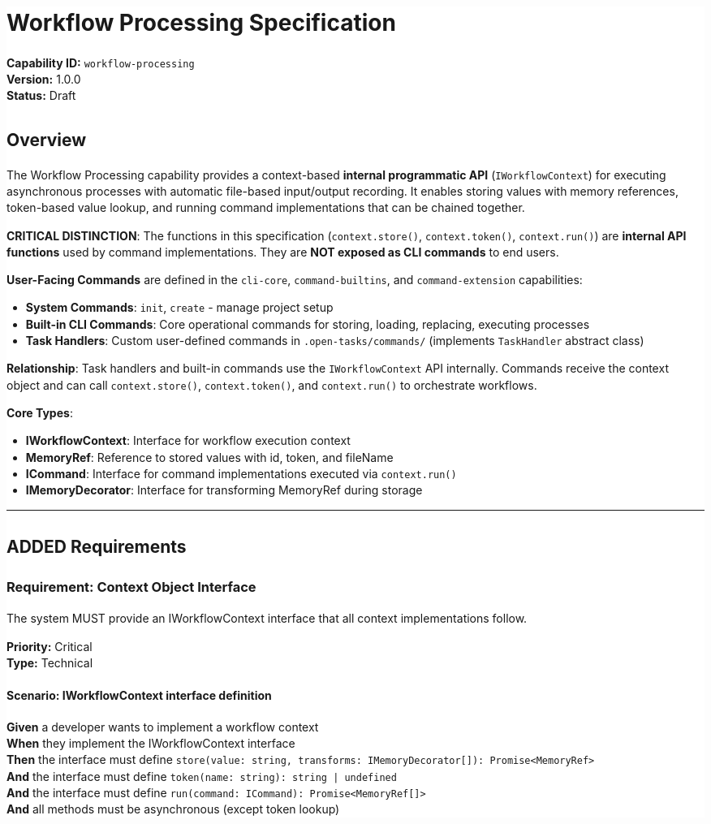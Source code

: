 # Workflow Processing Specification

**Capability ID:** `workflow-processing`  
**Version:** 1.0.0  
**Status:** Draft

## Overview

The Workflow Processing capability provides a context-based **internal programmatic API** (`IWorkflowContext`) for executing asynchronous processes with automatic file-based input/output recording. It enables storing values with memory references, token-based value lookup, and running command implementations that can be chained together.

**CRITICAL DISTINCTION**: The functions in this specification (`context.store()`, `context.token()`, `context.run()`) are **internal API functions** used by command implementations. They are **NOT exposed as CLI commands** to end users.

**User-Facing Commands** are defined in the `cli-core`, `command-builtins`, and `command-extension` capabilities:
- **System Commands**: `init`, `create` - manage project setup
- **Built-in CLI Commands**: Core operational commands for storing, loading, replacing, executing processes
- **Task Handlers**: Custom user-defined commands in `.open-tasks/commands/` (implements `TaskHandler` abstract class)

**Relationship**: Task handlers and built-in commands use the `IWorkflowContext` API internally. Commands receive the context object and can call `context.store()`, `context.token()`, and `context.run()` to orchestrate workflows.

**Core Types**:
- **IWorkflowContext**: Interface for workflow execution context
- **MemoryRef**: Reference to stored values with id, token, and fileName
- **ICommand**: Interface for command implementations executed via `context.run()`
- **IMemoryDecorator**: Interface for transforming MemoryRef during storage

---

## ADDED Requirements

### Requirement: Context Object Interface

The system MUST provide an IWorkflowContext interface that all context implementations follow.

**Priority:** Critical  
**Type:** Technical

#### Scenario: IWorkflowContext interface definition

**Given** a developer wants to implement a workflow context  
**When** they implement the IWorkflowContext interface  
**Then** the interface must define `store(value: string, transforms: IMemoryDecorator[]): Promise<MemoryRef>`  
**And** the interface must define `token(name: string): string | undefined`  
**And** the interface must define `run(command: ICommand): Promise<MemoryRef[]>`  
**And** all methods must be asynchronous (except token lookup)
